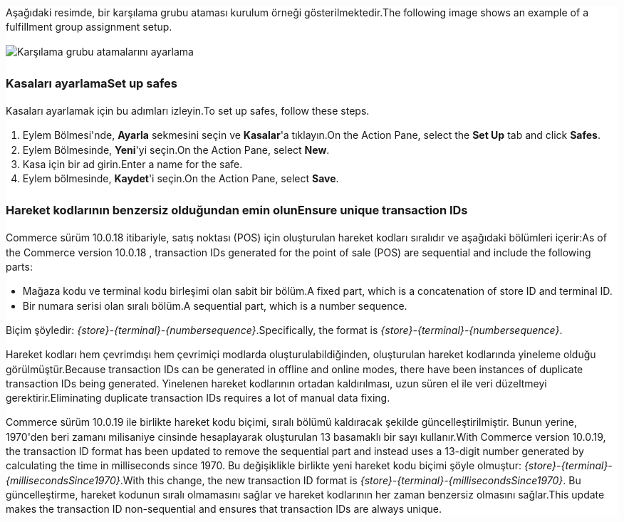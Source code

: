 <span data-ttu-id="4712f-192">Aşağıdaki resimde, bir karşılama grubu ataması kurulum örneği gösterilmektedir.</span><span class="sxs-lookup"><span data-stu-id="4712f-192">The following image shows an example of a fulfillment group assignment setup.</span></span>

![Karşılama grubu atamalarını ayarlama](media/channel-setup-retail-9.png)

### <a name="set-up-safes"></a><span data-ttu-id="4712f-194">Kasaları ayarlama</span><span class="sxs-lookup"><span data-stu-id="4712f-194">Set up safes</span></span>

<span data-ttu-id="4712f-195">Kasaları ayarlamak için bu adımları izleyin.</span><span class="sxs-lookup"><span data-stu-id="4712f-195">To set up safes, follow these steps.</span></span>

1. <span data-ttu-id="4712f-196">Eylem Bölmesi'nde, **Ayarla** sekmesini seçin ve **Kasalar**'a tıklayın.</span><span class="sxs-lookup"><span data-stu-id="4712f-196">On the Action Pane, select the **Set Up** tab and click **Safes**.</span></span>
1. <span data-ttu-id="4712f-197">Eylem Bölmesinde, **Yeni**'yi seçin.</span><span class="sxs-lookup"><span data-stu-id="4712f-197">On the Action Pane, select **New**.</span></span>
1. <span data-ttu-id="4712f-198">Kasa için bir ad girin.</span><span class="sxs-lookup"><span data-stu-id="4712f-198">Enter a name for the safe.</span></span>
1. <span data-ttu-id="4712f-199">Eylem bölmesinde, **Kaydet**'i seçin.</span><span class="sxs-lookup"><span data-stu-id="4712f-199">On the Action Pane, select **Save**.</span></span>

### <a name="ensure-unique-transaction-ids"></a><span data-ttu-id="4712f-200">Hareket kodlarının benzersiz olduğundan emin olun</span><span class="sxs-lookup"><span data-stu-id="4712f-200">Ensure unique transaction IDs</span></span>

<span data-ttu-id="4712f-201">Commerce sürüm 10.0.18 itibariyle, satış noktası (POS) için oluşturulan hareket kodları sıralıdır ve aşağıdaki bölümleri içerir:</span><span class="sxs-lookup"><span data-stu-id="4712f-201">As of the Commerce version 10.0.18 , transaction IDs generated for the point of sale (POS) are sequential and include the following parts:</span></span>

- <span data-ttu-id="4712f-202">Mağaza kodu ve terminal kodu birleşimi olan sabit bir bölüm.</span><span class="sxs-lookup"><span data-stu-id="4712f-202">A fixed part, which is a concatenation of store ID and terminal ID.</span></span> 
- <span data-ttu-id="4712f-203">Bir numara serisi olan sıralı bölüm.</span><span class="sxs-lookup"><span data-stu-id="4712f-203">A sequential part, which is a number sequence.</span></span> 

<span data-ttu-id="4712f-204">Biçim şöyledir: *{store}-{terminal}-{numbersequence}*.</span><span class="sxs-lookup"><span data-stu-id="4712f-204">Specifically, the format is *{store}-{terminal}-{numbersequence}*.</span></span> 

<span data-ttu-id="4712f-205">Hareket kodları hem çevrimdışı hem çevrimiçi modlarda oluşturulabildiğinden, oluşturulan hareket kodlarında yineleme olduğu görülmüştür.</span><span class="sxs-lookup"><span data-stu-id="4712f-205">Because transaction IDs can be generated in offline and online modes, there have been instances of duplicate transaction IDs being generated.</span></span> <span data-ttu-id="4712f-206">Yinelenen hareket kodlarının ortadan kaldırılması, uzun süren el ile veri düzeltmeyi gerektirir.</span><span class="sxs-lookup"><span data-stu-id="4712f-206">Eliminating duplicate transaction IDs requires a lot of manual data fixing.</span></span> 

<span data-ttu-id="4712f-207">Commerce sürüm 10.0.19 ile birlikte hareket kodu biçimi, sıralı bölümü kaldıracak şekilde güncelleştirilmiştir. Bunun yerine, 1970'den beri zamanı milisaniye cinsinde hesaplayarak oluşturulan 13 basamaklı bir sayı kullanır.</span><span class="sxs-lookup"><span data-stu-id="4712f-207">With Commerce version 10.0.19, the transaction ID format has been updated to remove the sequential part and instead uses a 13-digit number generated by calculating the time in milliseconds since 1970.</span></span> <span data-ttu-id="4712f-208">Bu değişiklikle birlikte yeni hareket kodu biçimi şöyle olmuştur: *{store}-{terminal}-{millisecondsSince1970}*.</span><span class="sxs-lookup"><span data-stu-id="4712f-208">With this change, the new transaction ID format is *{store}-{terminal}-{millisecondsSince1970}*.</span></span> <span data-ttu-id="4712f-209">Bu güncelleştirme, hareket kodunun sıralı olmamasını sağlar ve hareket kodlarının her zaman benzersiz olmasını sağlar.</span><span class="sxs-lookup"><span data-stu-id="4712f-209">This update makes the transaction ID non-sequential and ensures that transaction IDs are always unique.</span></span> 
